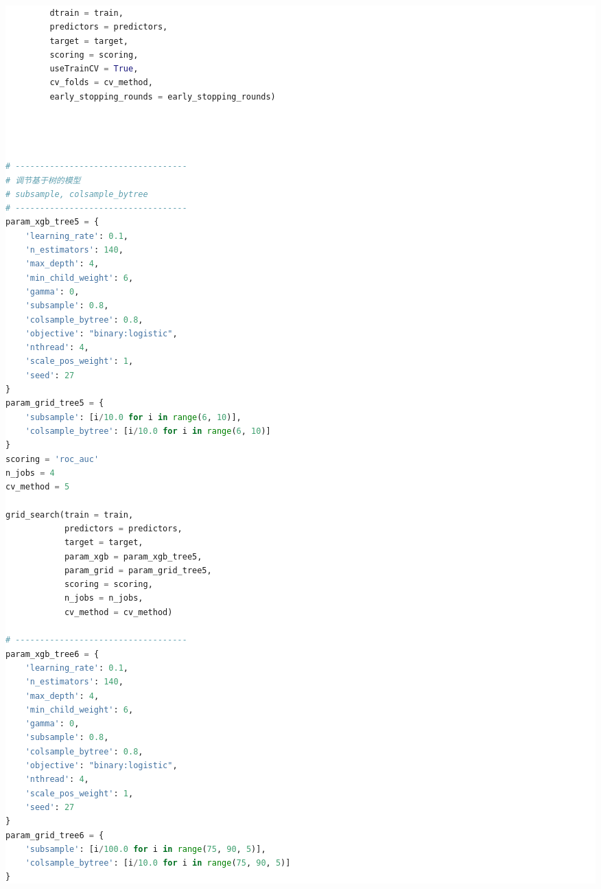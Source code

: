 ```python
		 dtrain = train,
		 predictors = predictors,
		 target = target,
		 scoring = scoring,
		 useTrainCV = True,
		 cv_folds = cv_method,
		 early_stopping_rounds = early_stopping_rounds)




# -----------------------------------
# 调节基于树的模型
# subsample, colsample_bytree
# -----------------------------------
param_xgb_tree5 = {
	'learning_rate': 0.1,
	'n_estimators': 140,
	'max_depth': 4,
	'min_child_weight': 6,
	'gamma': 0,
	'subsample': 0.8,
	'colsample_bytree': 0.8,
	'objective': "binary:logistic",
	'nthread': 4,
	'scale_pos_weight': 1,
	'seed': 27
}
param_grid_tree5 = {
	'subsample': [i/10.0 for i in range(6, 10)],
	'colsample_bytree': [i/10.0 for i in range(6, 10)]
}
scoring = 'roc_auc'
n_jobs = 4
cv_method = 5

grid_search(train = train,
			predictors = predictors,
			target = target,
			param_xgb = param_xgb_tree5,
			param_grid = param_grid_tree5,
			scoring = scoring,
			n_jobs = n_jobs,
			cv_method = cv_method)

# -----------------------------------
param_xgb_tree6 = {
	'learning_rate': 0.1,
	'n_estimators': 140,
	'max_depth': 4,
	'min_child_weight': 6,
	'gamma': 0,
	'subsample': 0.8,
	'colsample_bytree': 0.8,
	'objective': "binary:logistic",
	'nthread': 4,
	'scale_pos_weight': 1,
	'seed': 27
}
param_grid_tree6 = {
	'subsample': [i/100.0 for i in range(75, 90, 5)],
	'colsample_bytree': [i/10.0 for i in range(75, 90, 5)]
}
```